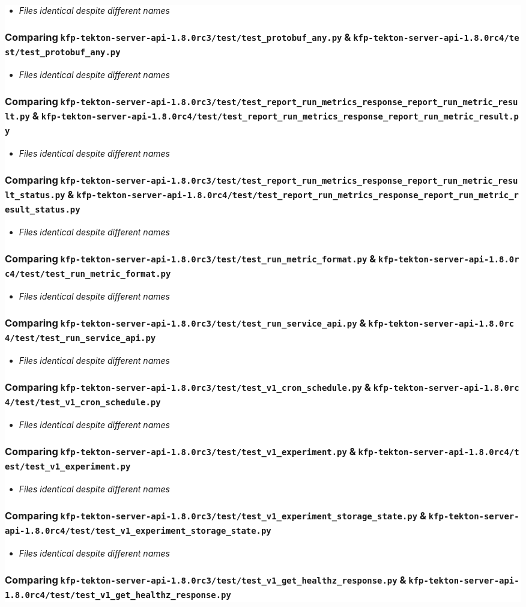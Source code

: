  * *Files identical despite different names*

### Comparing `kfp-tekton-server-api-1.8.0rc3/test/test_protobuf_any.py` & `kfp-tekton-server-api-1.8.0rc4/test/test_protobuf_any.py`

 * *Files identical despite different names*

### Comparing `kfp-tekton-server-api-1.8.0rc3/test/test_report_run_metrics_response_report_run_metric_result.py` & `kfp-tekton-server-api-1.8.0rc4/test/test_report_run_metrics_response_report_run_metric_result.py`

 * *Files identical despite different names*

### Comparing `kfp-tekton-server-api-1.8.0rc3/test/test_report_run_metrics_response_report_run_metric_result_status.py` & `kfp-tekton-server-api-1.8.0rc4/test/test_report_run_metrics_response_report_run_metric_result_status.py`

 * *Files identical despite different names*

### Comparing `kfp-tekton-server-api-1.8.0rc3/test/test_run_metric_format.py` & `kfp-tekton-server-api-1.8.0rc4/test/test_run_metric_format.py`

 * *Files identical despite different names*

### Comparing `kfp-tekton-server-api-1.8.0rc3/test/test_run_service_api.py` & `kfp-tekton-server-api-1.8.0rc4/test/test_run_service_api.py`

 * *Files identical despite different names*

### Comparing `kfp-tekton-server-api-1.8.0rc3/test/test_v1_cron_schedule.py` & `kfp-tekton-server-api-1.8.0rc4/test/test_v1_cron_schedule.py`

 * *Files identical despite different names*

### Comparing `kfp-tekton-server-api-1.8.0rc3/test/test_v1_experiment.py` & `kfp-tekton-server-api-1.8.0rc4/test/test_v1_experiment.py`

 * *Files identical despite different names*

### Comparing `kfp-tekton-server-api-1.8.0rc3/test/test_v1_experiment_storage_state.py` & `kfp-tekton-server-api-1.8.0rc4/test/test_v1_experiment_storage_state.py`

 * *Files identical despite different names*

### Comparing `kfp-tekton-server-api-1.8.0rc3/test/test_v1_get_healthz_response.py` & `kfp-tekton-server-api-1.8.0rc4/test/test_v1_get_healthz_response.py`
